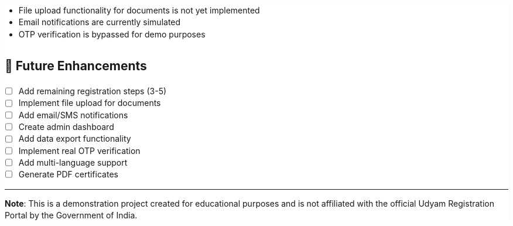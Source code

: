 - File upload functionality for documents is not yet implemented
- Email notifications are currently simulated
- OTP verification is bypassed for demo purposes

## 🚀 Future Enhancements

- [ ] Add remaining registration steps (3-5)
- [ ] Implement file upload for documents
- [ ] Add email/SMS notifications
- [ ] Create admin dashboard
- [ ] Add data export functionality
- [ ] Implement real OTP verification
- [ ] Add multi-language support
- [ ] Generate PDF certificates

---

**Note**: This is a demonstration project created for educational purposes and is not affiliated with the official Udyam Registration Portal by the Government of India.
